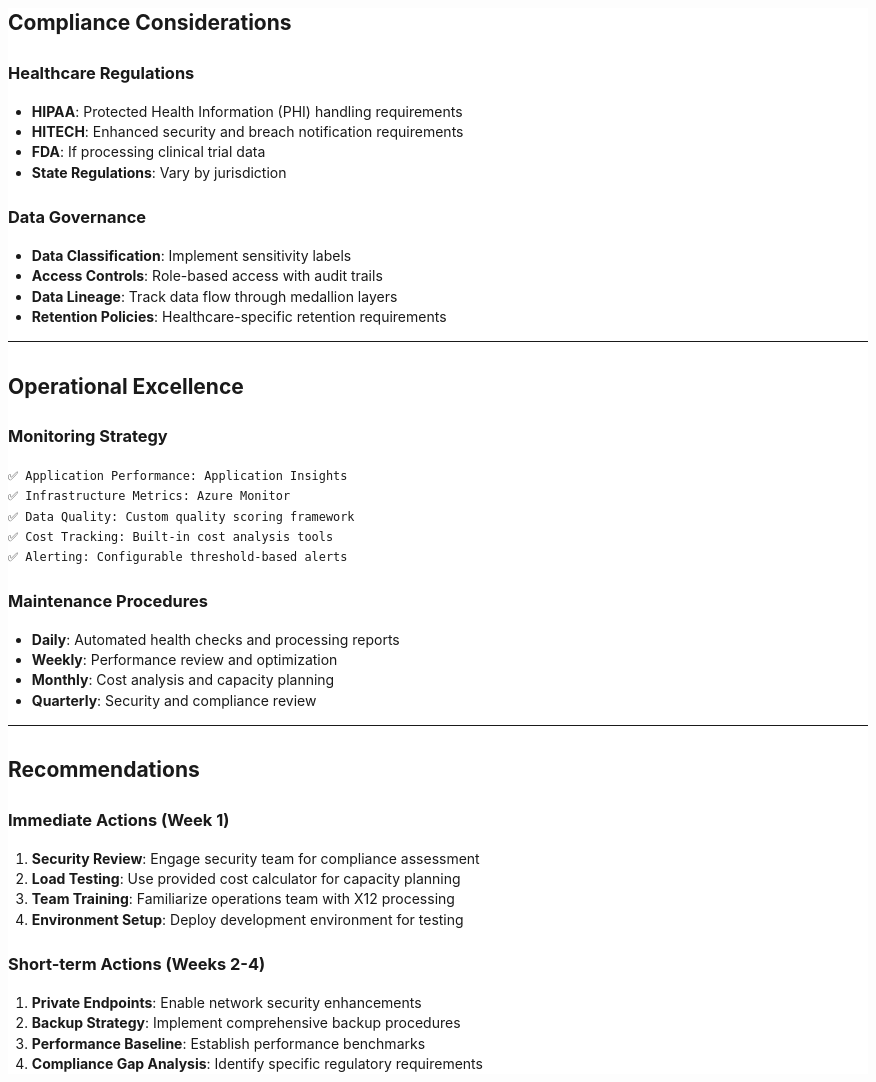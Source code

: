 ## Compliance Considerations

### Healthcare Regulations
- **HIPAA**: Protected Health Information (PHI) handling requirements
- **HITECH**: Enhanced security and breach notification requirements
- **FDA**: If processing clinical trial data
- **State Regulations**: Vary by jurisdiction

### Data Governance
- **Data Classification**: Implement sensitivity labels
- **Access Controls**: Role-based access with audit trails
- **Data Lineage**: Track data flow through medallion layers
- **Retention Policies**: Healthcare-specific retention requirements

---

## Operational Excellence

### Monitoring Strategy
```
✅ Application Performance: Application Insights
✅ Infrastructure Metrics: Azure Monitor
✅ Data Quality: Custom quality scoring framework
✅ Cost Tracking: Built-in cost analysis tools
✅ Alerting: Configurable threshold-based alerts
```

### Maintenance Procedures
- **Daily**: Automated health checks and processing reports
- **Weekly**: Performance review and optimization
- **Monthly**: Cost analysis and capacity planning
- **Quarterly**: Security and compliance review

---

## Recommendations

### Immediate Actions (Week 1)
1. **Security Review**: Engage security team for compliance assessment
2. **Load Testing**: Use provided cost calculator for capacity planning
3. **Team Training**: Familiarize operations team with X12 processing
4. **Environment Setup**: Deploy development environment for testing

### Short-term Actions (Weeks 2-4)
1. **Private Endpoints**: Enable network security enhancements
2. **Backup Strategy**: Implement comprehensive backup procedures
3. **Performance Baseline**: Establish performance benchmarks
4. **Compliance Gap Analysis**: Identify specific regulatory requirements
